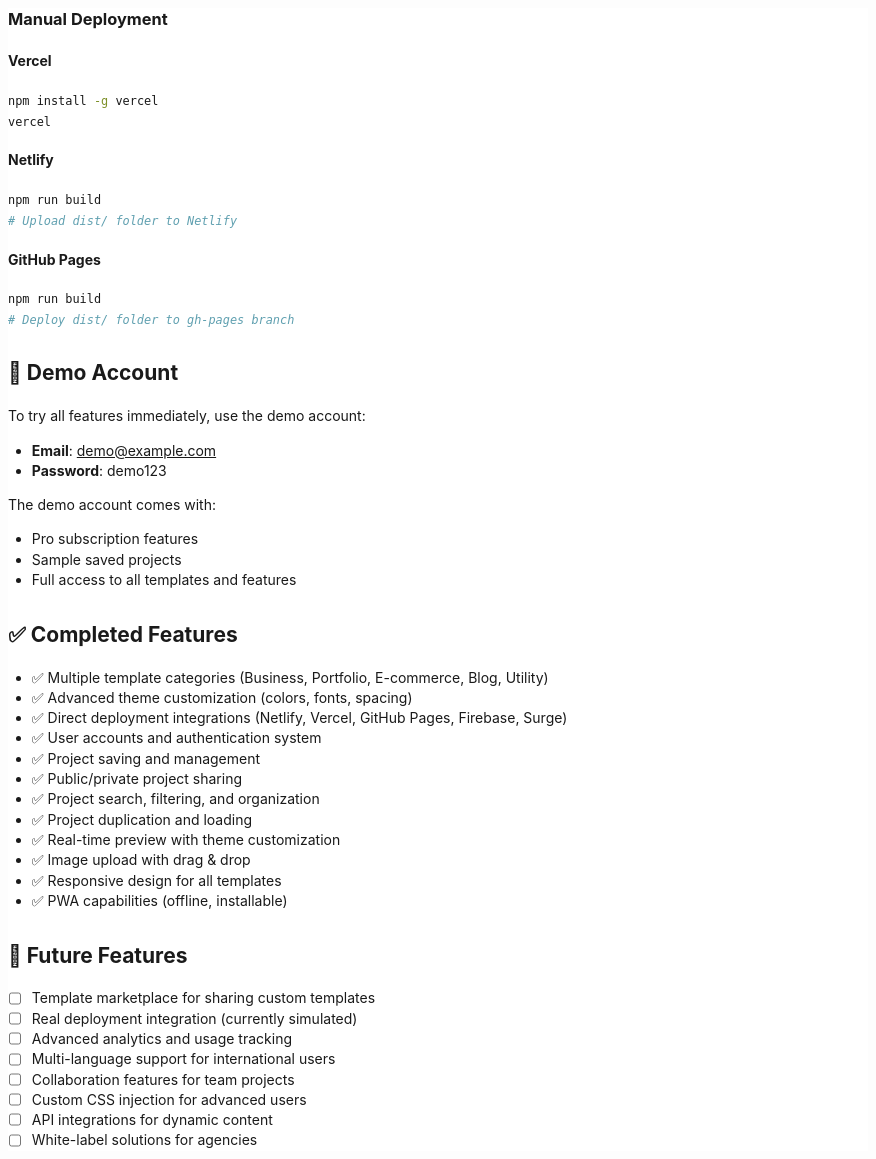 ### Manual Deployment

#### Vercel

```bash
npm install -g vercel
vercel
```

#### Netlify

```bash
npm run build
# Upload dist/ folder to Netlify
```

#### GitHub Pages

```bash
npm run build
# Deploy dist/ folder to gh-pages branch
```

## 🎯 Demo Account

To try all features immediately, use the demo account:

- **Email**: demo@example.com
- **Password**: demo123

The demo account comes with:

- Pro subscription features
- Sample saved projects
- Full access to all templates and features

## ✅ Completed Features

- ✅ Multiple template categories (Business, Portfolio, E-commerce, Blog, Utility)
- ✅ Advanced theme customization (colors, fonts, spacing)
- ✅ Direct deployment integrations (Netlify, Vercel, GitHub Pages, Firebase, Surge)
- ✅ User accounts and authentication system
- ✅ Project saving and management
- ✅ Public/private project sharing
- ✅ Project search, filtering, and organization
- ✅ Project duplication and loading
- ✅ Real-time preview with theme customization
- ✅ Image upload with drag & drop
- ✅ Responsive design for all templates
- ✅ PWA capabilities (offline, installable)

## 🔮 Future Features

- [ ] Template marketplace for sharing custom templates
- [ ] Real deployment integration (currently simulated)
- [ ] Advanced analytics and usage tracking
- [ ] Multi-language support for international users
- [ ] Collaboration features for team projects
- [ ] Custom CSS injection for advanced users
- [ ] API integrations for dynamic content
- [ ] White-label solutions for agencies
